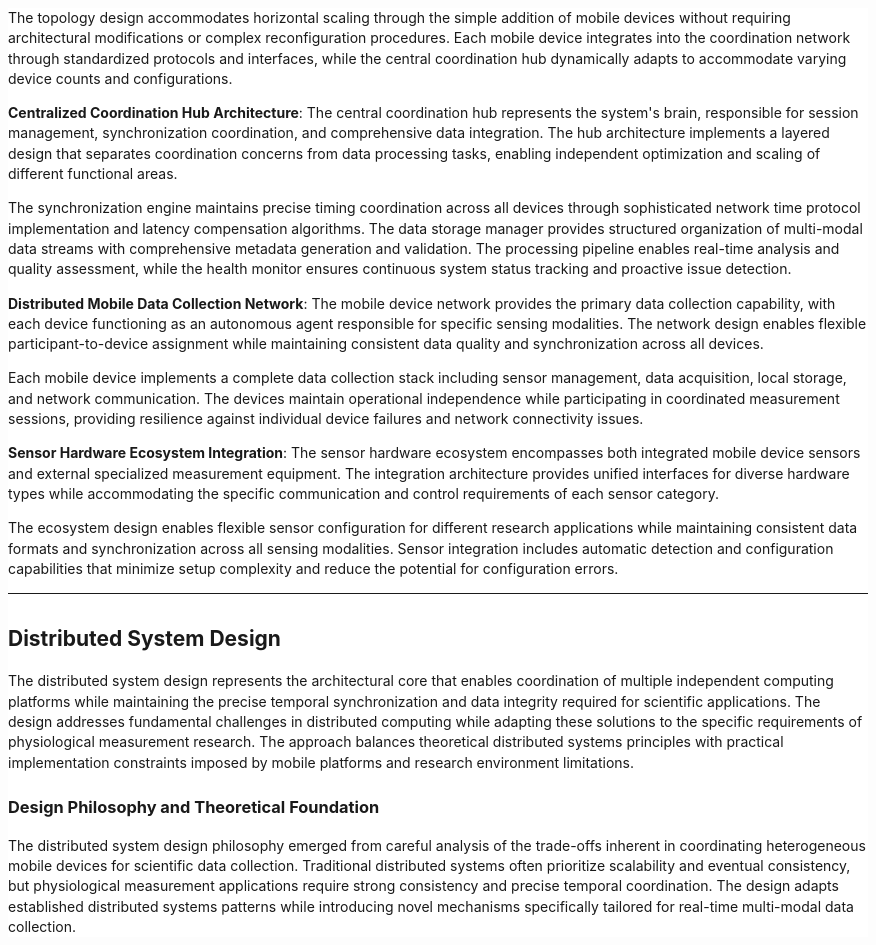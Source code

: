 ```mermaid
```

The topology design accommodates horizontal scaling through the simple addition of mobile devices without requiring architectural modifications or complex reconfiguration procedures. Each mobile device integrates into the coordination network through standardized protocols and interfaces, while the central coordination hub dynamically adapts to accommodate varying device counts and configurations.

**Centralized Coordination Hub Architecture**: The central coordination hub represents the system's brain, responsible for session management, synchronization coordination, and comprehensive data integration. The hub architecture implements a layered design that separates coordination concerns from data processing tasks, enabling independent optimization and scaling of different functional areas.

The synchronization engine maintains precise timing coordination across all devices through sophisticated network time protocol implementation and latency compensation algorithms. The data storage manager provides structured organization of multi-modal data streams with comprehensive metadata generation and validation. The processing pipeline enables real-time analysis and quality assessment, while the health monitor ensures continuous system status tracking and proactive issue detection.

**Distributed Mobile Data Collection Network**: The mobile device network provides the primary data collection capability, with each device functioning as an autonomous agent responsible for specific sensing modalities. The network design enables flexible participant-to-device assignment while maintaining consistent data quality and synchronization across all devices.

Each mobile device implements a complete data collection stack including sensor management, data acquisition, local storage, and network communication. The devices maintain operational independence while participating in coordinated measurement sessions, providing resilience against individual device failures and network connectivity issues.

**Sensor Hardware Ecosystem Integration**: The sensor hardware ecosystem encompasses both integrated mobile device sensors and external specialized measurement equipment. The integration architecture provides unified interfaces for diverse hardware types while accommodating the specific communication and control requirements of each sensor category.

The ecosystem design enables flexible sensor configuration for different research applications while maintaining consistent data formats and synchronization across all sensing modalities. Sensor integration includes automatic detection and configuration capabilities that minimize setup complexity and reduce the potential for configuration errors.

---

## Distributed System Design

The distributed system design represents the architectural core that enables coordination of multiple independent computing platforms while maintaining the precise temporal synchronization and data integrity required for scientific applications. The design addresses fundamental challenges in distributed computing while adapting these solutions to the specific requirements of physiological measurement research. The approach balances theoretical distributed systems principles with practical implementation constraints imposed by mobile platforms and research environment limitations.

### Design Philosophy and Theoretical Foundation

The distributed system design philosophy emerged from careful analysis of the trade-offs inherent in coordinating heterogeneous mobile devices for scientific data collection. Traditional distributed systems often prioritize scalability and eventual consistency, but physiological measurement applications require strong consistency and precise temporal coordination. The design adapts established distributed systems patterns while introducing novel mechanisms specifically tailored for real-time multi-modal data collection.
